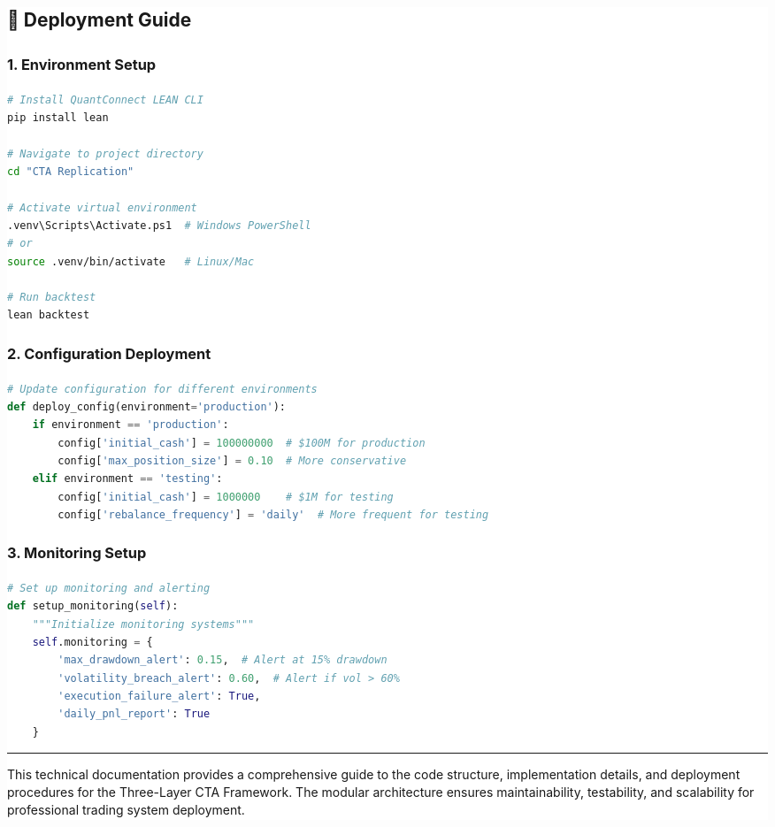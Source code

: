 
## 🔧 Deployment Guide

### **1. Environment Setup**
```bash
# Install QuantConnect LEAN CLI
pip install lean

# Navigate to project directory
cd "CTA Replication"

# Activate virtual environment
.venv\Scripts\Activate.ps1  # Windows PowerShell
# or
source .venv/bin/activate   # Linux/Mac

# Run backtest
lean backtest
```

### **2. Configuration Deployment**
```python
# Update configuration for different environments
def deploy_config(environment='production'):
    if environment == 'production':
        config['initial_cash'] = 100000000  # $100M for production
        config['max_position_size'] = 0.10  # More conservative
    elif environment == 'testing':
        config['initial_cash'] = 1000000    # $1M for testing
        config['rebalance_frequency'] = 'daily'  # More frequent for testing
```

### **3. Monitoring Setup**
```python
# Set up monitoring and alerting
def setup_monitoring(self):
    """Initialize monitoring systems"""
    self.monitoring = {
        'max_drawdown_alert': 0.15,  # Alert at 15% drawdown
        'volatility_breach_alert': 0.60,  # Alert if vol > 60%
        'execution_failure_alert': True,
        'daily_pnl_report': True
    }
```

---

This technical documentation provides a comprehensive guide to the code structure, implementation details, and deployment procedures for the Three-Layer CTA Framework. The modular architecture ensures maintainability, testability, and scalability for professional trading system deployment. 